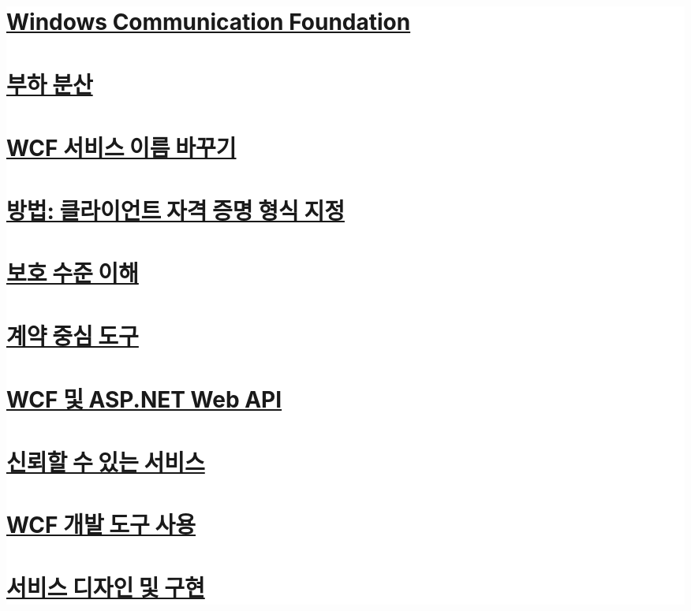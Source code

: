 # [Windows Communication Foundation](index.md)
# [부하 분산](load-balancing.md)
# [WCF 서비스 이름 바꾸기](renaming-a-wcf-service.md)
# [방법: 클라이언트 자격 증명 형식 지정](how-to-specify-the-client-credential-type.md)
# [보호 수준 이해](understanding-protection-level.md)
# [계약 중심 도구](contract-first-tool.md)
# [WCF 및 ASP.NET Web API](wcf-and-aspnet-web-api.md)
# [신뢰할 수 있는 서비스](reliable-services.md)
# [WCF 개발 도구 사용](using-the-wcf-development-tools.md)
# [서비스 디자인 및 구현](designing-and-implementing-services.md)
